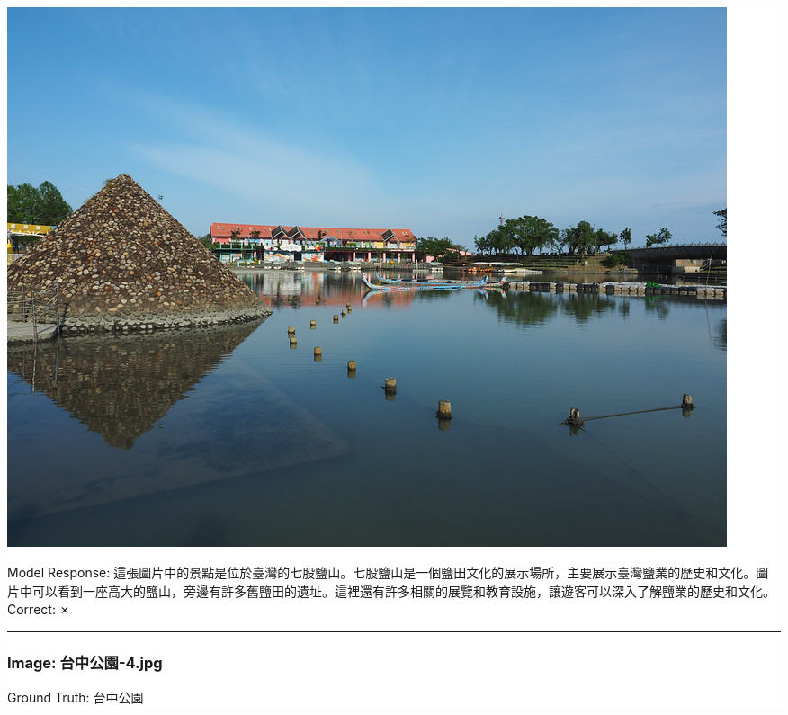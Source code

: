 ![冬山河親水公園-0.jpg](../images/冬山河親水公園-0.jpg)

Model Response: 這張圖片中的景點是位於臺灣的七股鹽山。七股鹽山是一個鹽田文化的展示場所，主要展示臺灣鹽業的歷史和文化。圖片中可以看到一座高大的鹽山，旁邊有許多舊鹽田的遺址。這裡還有許多相關的展覽和教育設施，讓遊客可以深入了解鹽業的歷史和文化。
Correct: ✗

---

### Image: 台中公園-4.jpg
Ground Truth: 台中公園
